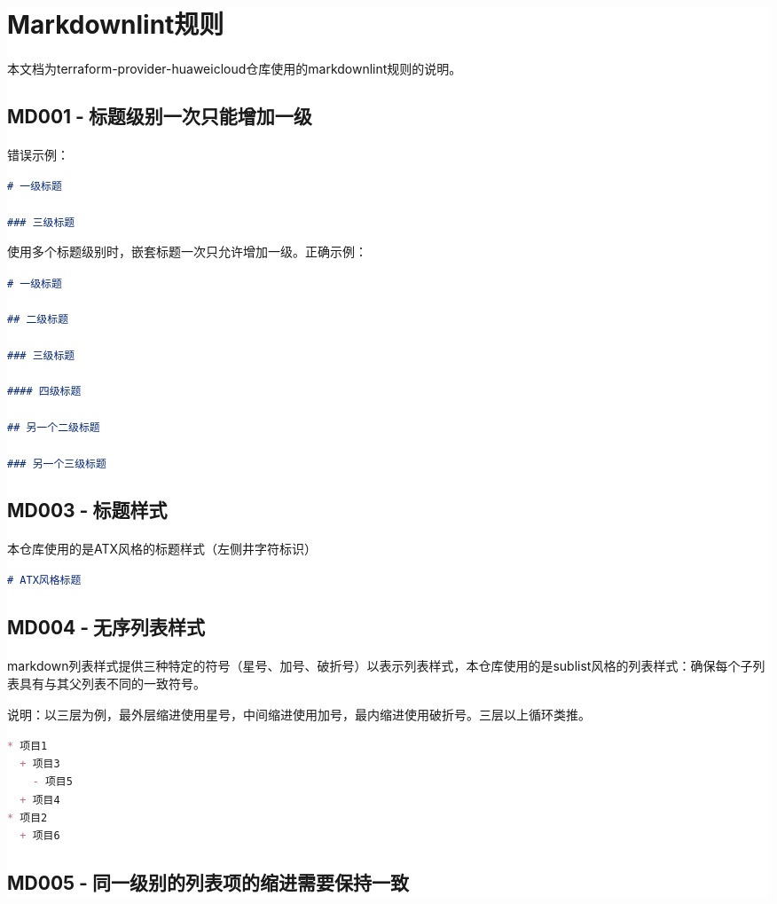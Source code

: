 # Markdownlint规则

本文档为terraform-provider-huaweicloud仓库使用的markdownlint规则的说明。

## MD001 - 标题级别一次只能增加一级

错误示例：

```markdown
# 一级标题

### 三级标题
```

使用多个标题级别时，嵌套标题一次只允许增加一级。正确示例：

```markdown
# 一级标题

## 二级标题

### 三级标题

#### 四级标题

## 另一个二级标题

### 另一个三级标题
```

## MD003 - 标题样式

本仓库使用的是ATX风格的标题样式（左侧井字符标识）

```markdown
# ATX风格标题
```

## MD004 - 无序列表样式

markdown列表样式提供三种特定的符号（星号、加号、破折号）以表示列表样式，本仓库使用的是sublist风格的列表样式：确保每个子列表具有与其父列表不同的一致符号。

说明：以三层为例，最外层缩进使用星号，中间缩进使用加号，最内缩进使用破折号。三层以上循环类推。

```markdown
* 项目1
  + 项目3
    - 项目5
  + 项目4
* 项目2
  + 项目6
```

## MD005 - 同一级别的列表项的缩进需要保持一致
